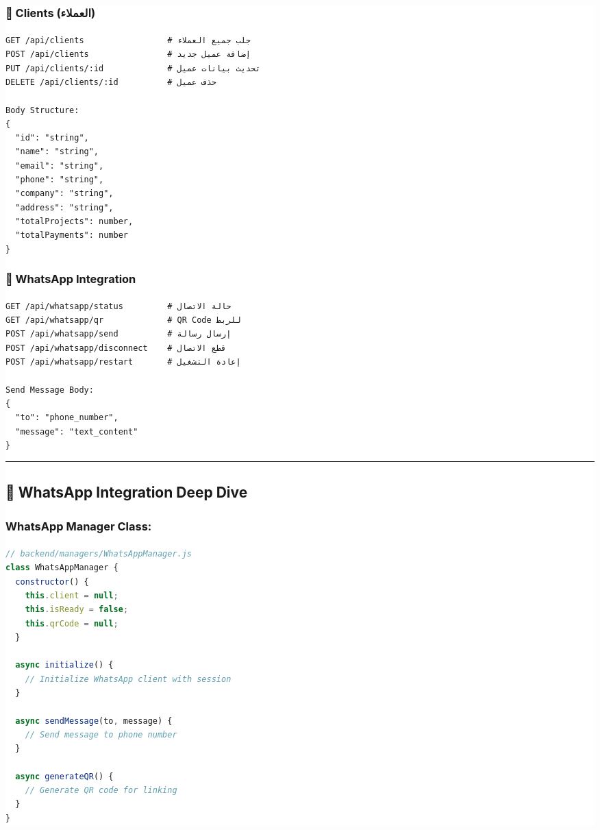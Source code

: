 ### **🤝 Clients (العملاء)**
```http
GET /api/clients                 # جلب جميع العملاء
POST /api/clients                # إضافة عميل جديد
PUT /api/clients/:id             # تحديث بيانات عميل
DELETE /api/clients/:id          # حذف عميل

Body Structure:
{
  "id": "string",
  "name": "string",
  "email": "string",
  "phone": "string", 
  "company": "string",
  "address": "string",
  "totalProjects": number,
  "totalPayments": number
}
```

### **📱 WhatsApp Integration**
```http
GET /api/whatsapp/status         # حالة الاتصال
GET /api/whatsapp/qr             # QR Code للربط
POST /api/whatsapp/send          # إرسال رسالة
POST /api/whatsapp/disconnect    # قطع الاتصال
POST /api/whatsapp/restart       # إعادة التشغيل

Send Message Body:
{
  "to": "phone_number",
  "message": "text_content"
}
```

---

## 📱 **WhatsApp Integration Deep Dive**

### **WhatsApp Manager Class:**
```javascript
// backend/managers/WhatsAppManager.js
class WhatsAppManager {
  constructor() {
    this.client = null;
    this.isReady = false;
    this.qrCode = null;
  }
  
  async initialize() {
    // Initialize WhatsApp client with session
  }
  
  async sendMessage(to, message) {
    // Send message to phone number
  }
  
  async generateQR() {
    // Generate QR code for linking
  }
}
```
